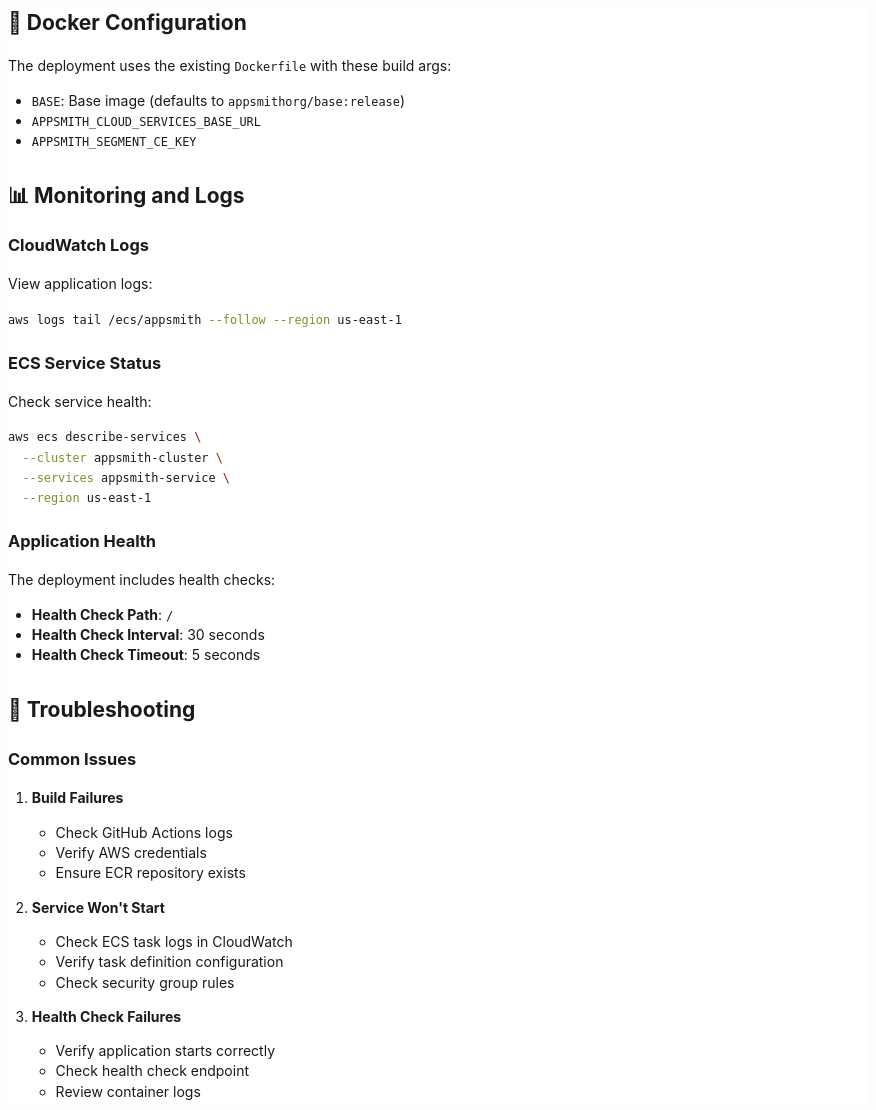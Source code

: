 ## 🐳 Docker Configuration

The deployment uses the existing `Dockerfile` with these build args:

- `BASE`: Base image (defaults to `appsmithorg/base:release`)
- `APPSMITH_CLOUD_SERVICES_BASE_URL`
- `APPSMITH_SEGMENT_CE_KEY`

## 📊 Monitoring and Logs

### CloudWatch Logs

View application logs:

```bash
aws logs tail /ecs/appsmith --follow --region us-east-1
```

### ECS Service Status

Check service health:

```bash
aws ecs describe-services \
  --cluster appsmith-cluster \
  --services appsmith-service \
  --region us-east-1
```

### Application Health

The deployment includes health checks:
- **Health Check Path**: `/`
- **Health Check Interval**: 30 seconds
- **Health Check Timeout**: 5 seconds

## 🔧 Troubleshooting

### Common Issues

1. **Build Failures**
   - Check GitHub Actions logs
   - Verify AWS credentials
   - Ensure ECR repository exists

2. **Service Won't Start**
   - Check ECS task logs in CloudWatch
   - Verify task definition configuration
   - Check security group rules

3. **Health Check Failures**
   - Verify application starts correctly
   - Check health check endpoint
   - Review container logs
